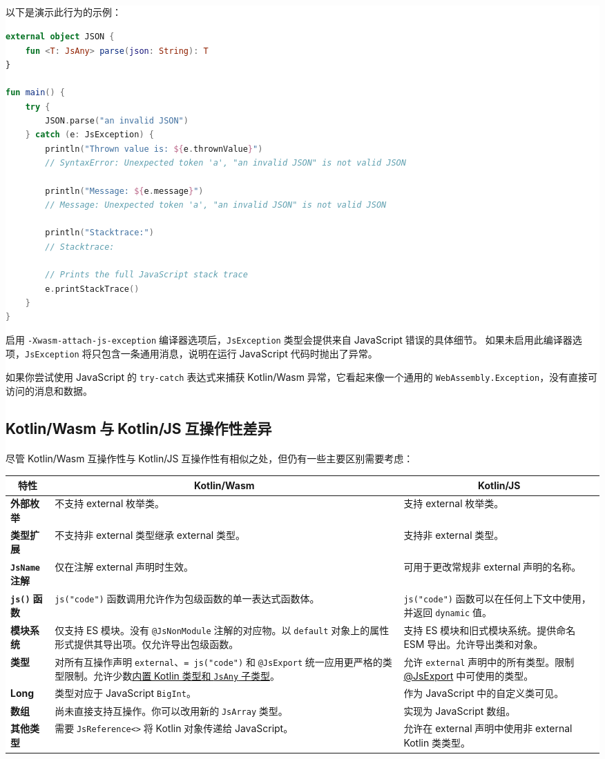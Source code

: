 以下是演示此行为的示例：

```kotlin
external object JSON {
    fun <T: JsAny> parse(json: String): T
}

fun main() {
    try {
        JSON.parse("an invalid JSON")
    } catch (e: JsException) {
        println("Thrown value is: ${e.thrownValue}")
        // SyntaxError: Unexpected token 'a', "an invalid JSON" is not valid JSON

        println("Message: ${e.message}")
        // Message: Unexpected token 'a', "an invalid JSON" is not valid JSON

        println("Stacktrace:")
        // Stacktrace:

        // Prints the full JavaScript stack trace 
        e.printStackTrace()
    }
}
```

启用 `-Xwasm-attach-js-exception` 编译器选项后，`JsException` 类型会提供来自 JavaScript 错误的具体细节。
如果未启用此编译器选项，`JsException` 将只包含一条通用消息，说明在运行 JavaScript 代码时抛出了异常。

如果你尝试使用 JavaScript 的 `try-catch` 表达式来捕获 Kotlin/Wasm 异常，它看起来像一个通用的 `WebAssembly.Exception`，没有直接可访问的消息和数据。

## Kotlin/Wasm 与 Kotlin/JS 互操作性差异

尽管 Kotlin/Wasm 互操作性与 Kotlin/JS 互操作性有相似之处，但仍有一些主要区别需要考虑：

| 特性                      | **Kotlin/Wasm**                                                                                                                                                                                                                                                                          | **Kotlin/JS**                                                                                                                                       |
|-------------------------|--------------------------------------------------------------------------------------------------------------------------------------------------------------------------------------------------------------------------------------------------------------------------------------|-----------------------------------------------------------------------------------------------------------------------------------------------------|
| **外部枚举**                | 不支持 external 枚举类。                                                                                                                                                                                                                                                               | 支持 external 枚举类。                                                                                                                              |
| **类型扩展**                | 不支持非 external 类型继承 external 类型。                                                                                                                                                                                                                                                 | 支持非 external 类型。                                                                                                                              |
| **`JsName` 注解**       | 仅在注解 external 声明时生效。                                                                                                                                                                                                                                                           | 可用于更改常规非 external 声明的名称。                                                                                                                |
| **`js()` 函数**           | `js("code")` 函数调用允许作为包级函数的单一表达式函数体。                                                                                                                                                                                                                                  | `js("code")` 函数可以在任何上下文中使用，并返回 `dynamic` 值。                                                                                         |
| **模块系统**                | 仅支持 ES 模块。没有 `@JsNonModule` 注解的对应物。以 `default` 对象上的属性形式提供其导出项。仅允许导出包级函数。                                                                                                                                                                                 | 支持 ES 模块和旧式模块系统。提供命名 ESM 导出。允许导出类和对象。                                                                                     |
| **类型**                  | 对所有互操作声明 `external`、`= js("code")` 和 `@JsExport` 统一应用更严格的类型限制。允许少数[内置 Kotlin 类型和 `JsAny` 子类型](#type-correspondence)。                                                                                                                             | 允许 `external` 声明中的所有类型。限制 [@JsExport](js-to-kotlin-interop.md#kotlin-types-in-javascript) 中可使用的类型。                                |
| **Long**                | 类型对应于 JavaScript `BigInt`。                                                                                                                                                                                                                                                         | 作为 JavaScript 中的自定义类可见。                                                                                                                    |
| **数组**                  | 尚未直接支持互操作。你可以改用新的 `JsArray` 类型。                                                                                                                                                                                                                                        | 实现为 JavaScript 数组。                                                                                                                            |
| **其他类型**                | 需要 `JsReference<>` 将 Kotlin 对象传递给 JavaScript。                                                                                                                                                                                                                               | 允许在 external 声明中使用非 external Kotlin 类类型。                                                                                               |